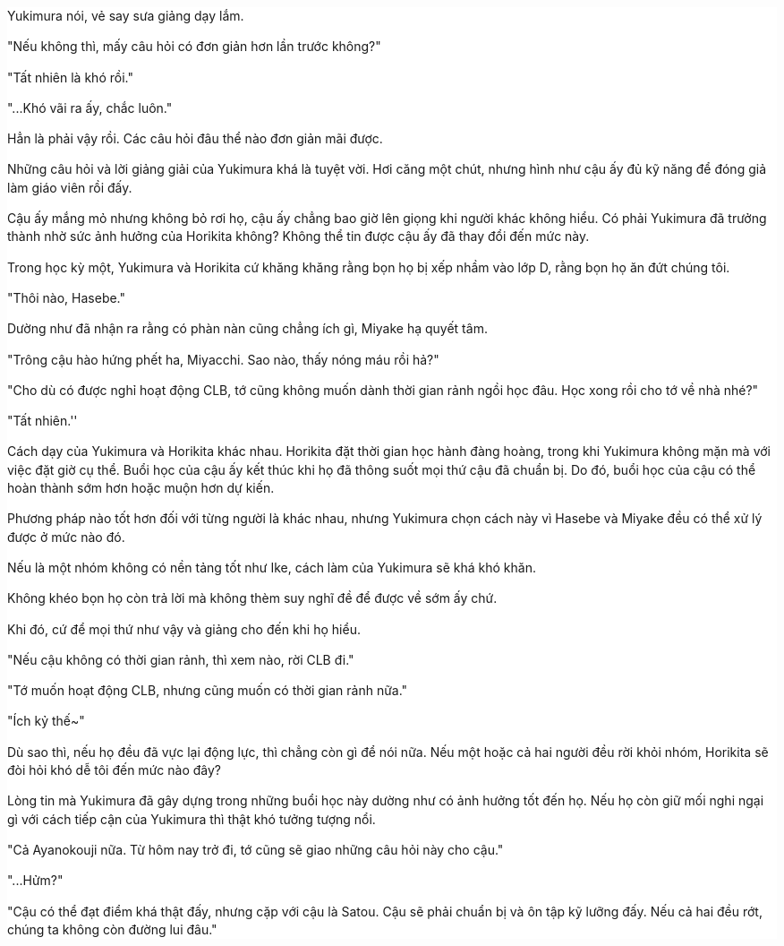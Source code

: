 Yukimura nói, vẻ say sưa giảng dạy lắm.

\"Nếu không thì, mấy câu hỏi có đơn giản hơn lần trước không?\"

\"Tất nhiên là khó rồi.\"

\"...Khó vãi ra ấy, chắc luôn.\"

Hẳn là phải vậy rồi. Các câu hỏi đâu thể nào đơn giản mãi được.

Những câu hỏi và lời giảng giải của Yukimura khá là tuyệt vời. Hơi căng một chút, nhưng hình như cậu ấy đủ kỹ năng để đóng giả làm giáo viên rồi đấy.

Cậu ấy mắng mỏ nhưng không bỏ rơi họ, cậu ấy chẳng bao giờ lên giọng khi người khác không hiểu. Có phải Yukimura đã trưởng thành nhờ sức ảnh hưởng của Horikita không? Không thể tin được cậu ấy đã thay đổi đến mức này.

Trong học kỳ một, Yukimura và Horikita cứ khăng khăng rằng bọn họ bị xếp nhầm vào lớp D, rằng bọn họ ăn đứt chúng tôi.

\"Thôi nào, Hasebe.\"

Dường như đã nhận ra rằng có phàn nàn cũng chẳng ích gì, Miyake hạ quyết tâm.

\"Trông cậu hào hứng phết ha, Miyacchi. Sao nào, thấy nóng máu rồi hả?\"

\"Cho dù có được nghỉ hoạt động CLB, tớ cũng không muốn dành thời gian rảnh ngồi học đâu. Học xong rồi cho tớ về nhà nhé?\"

\"Tất nhiên.\'\'

Cách dạy của Yukimura và Horikita khác nhau. Horikita đặt thời gian học hành đàng hoàng, trong khi Yukimura không mặn mà với việc đặt giờ cụ thể. Buổi học của cậu ấy kết thúc khi họ đã thông suốt mọi thứ cậu đã chuẩn bị. Do đó, buổi học của cậu có thể hoàn thành sớm hơn hoặc muộn hơn dự kiến.

Phương pháp nào tốt hơn đối với từng người là khác nhau, nhưng Yukimura chọn cách này vì Hasebe và Miyake đều có thể xử lý được ở mức nào đó.

Nếu là một nhóm không có nền tảng tốt như Ike, cách làm của Yukimura sẽ khá khó khăn.

Không khéo bọn họ còn trả lời mà không thèm suy nghĩ đề để được về sớm ấy chứ.

Khi đó, cứ để mọi thứ như vậy và giảng cho đến khi họ hiểu.

\"Nếu cậu không có thời gian rảnh, thì xem nào, rời CLB đi.\"

\"Tớ muốn hoạt động CLB, nhưng cũng muốn có thời gian rảnh nữa.\"

\"Ích kỷ thế\~\"

Dù sao thì, nếu họ đều đã vực lại động lực, thì chẳng còn gì để nói nữa. Nếu một hoặc cả hai người đều rời khỏi nhóm, Horikita sẽ đòi hỏi khó dễ tôi đến mức nào đây?

Lòng tin mà Yukimura đã gây dựng trong những buổi học này dường như có ảnh hưởng tốt đến họ. Nếu họ còn giữ mối nghi ngại gì với cách tiếp cận của Yukimura thì thật khó tưởng tượng nổi.

\"Cả Ayanokouji nữa. Từ hôm nay trở đi, tớ cũng sẽ giao những câu hỏi này cho cậu.\"

\"...Hửm?\"

\"Cậu có thể đạt điểm khá thật đấy, nhưng cặp với cậu là Satou. Cậu sẽ phải chuẩn bị và ôn tập kỹ lưỡng đấy. Nếu cả hai đều rớt, chúng ta không còn đường lui đâu.\"
